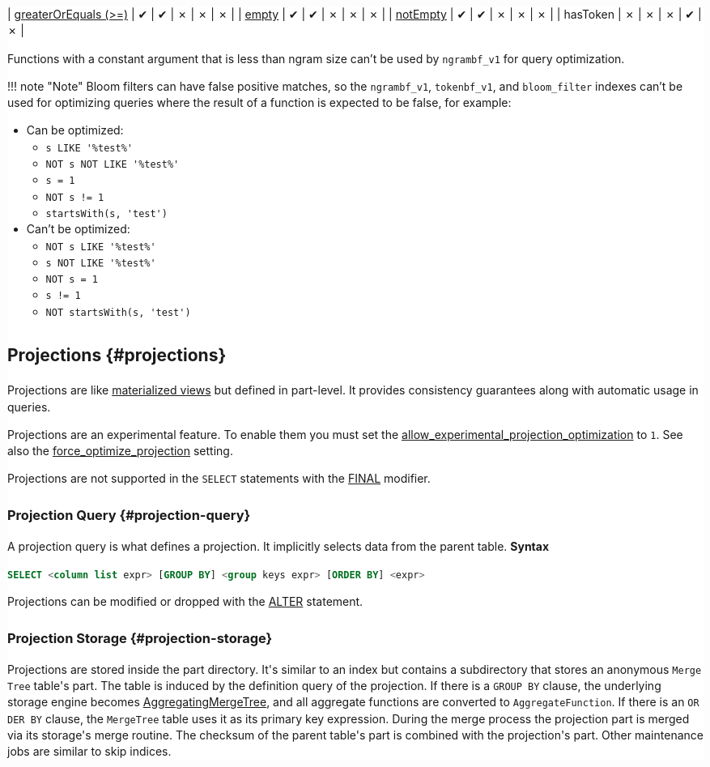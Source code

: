 | [greaterOrEquals (>=)](../../../sql-reference/functions/comparison-functions.md#function-greaterorequals) | ✔           | ✔      | ✗           | ✗           | ✗             |
| [empty](../../../sql-reference/functions/array-functions.md#function-empty)                                | ✔           | ✔      | ✗           | ✗           | ✗             |
| [notEmpty](../../../sql-reference/functions/array-functions.md#function-notempty)                          | ✔           | ✔      | ✗           | ✗           | ✗             |
| hasToken                                                                                                   | ✗           | ✗      | ✗           | ✔           | ✗             |

Functions with a constant argument that is less than ngram size can’t be used by `ngrambf_v1` for query optimization.

!!! note "Note"
    Bloom filters can have false positive matches, so the `ngrambf_v1`, `tokenbf_v1`, and `bloom_filter` indexes can’t be used for optimizing queries where the result of a function is expected to be false, for example:

-   Can be optimized:
    -   `s LIKE '%test%'`
    -   `NOT s NOT LIKE '%test%'`
    -   `s = 1`
    -   `NOT s != 1`
    -   `startsWith(s, 'test')`
-   Can’t be optimized:
    -   `NOT s LIKE '%test%'`
    -   `s NOT LIKE '%test%'`
    -   `NOT s = 1`
    -   `s != 1`
    -   `NOT startsWith(s, 'test')`

## Projections {#projections}
Projections are like [materialized views](../../../sql-reference/statements/create/view.md#materialized) but defined in part-level. It provides consistency guarantees along with automatic usage in queries.

Projections are an experimental feature. To enable them you must set the [allow_experimental_projection_optimization](../../../operations/settings/settings.md#allow-experimental-projection-optimization) to `1`. See also the [force_optimize_projection](../../../operations/settings/settings.md#force-optimize-projection) setting.

Projections are not supported in the `SELECT` statements with the [FINAL](../../../sql-reference/statements/select/from.md#select-from-final) modifier.

### Projection Query {#projection-query}
A projection query is what defines a projection. It implicitly selects data from the parent table.
**Syntax**

```sql
SELECT <column list expr> [GROUP BY] <group keys expr> [ORDER BY] <expr>
```

Projections can be modified or dropped with the [ALTER](../../../sql-reference/statements/alter/projection.md) statement.

### Projection Storage {#projection-storage}
Projections are stored inside the part directory. It's similar to an index but contains a subdirectory that stores an anonymous `MergeTree` table's part. The table is induced by the definition query of the projection. If there is a `GROUP BY` clause, the underlying storage engine becomes [AggregatingMergeTree](aggregatingmergetree.md), and all aggregate functions are converted to `AggregateFunction`. If there is an `ORDER BY` clause, the `MergeTree` table uses it as its primary key expression. During the merge process the projection part is merged via its storage's merge routine. The checksum of the parent table's part is combined with the projection's part. Other maintenance jobs are similar to skip indices.
